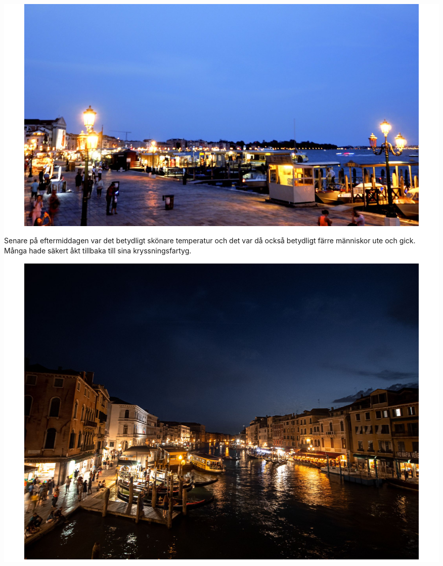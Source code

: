 <figure class="kg-card kg-image-card"><img src="/assets/images/2019/07/OI000090.JPG" class="kg-image" alt loading="lazy"></figure>
<p>Senare på eftermiddagen var det betydligt skönare temperatur och det var då också betydligt färre människor ute och gick. Många hade säkert åkt tillbaka till sina kryssningsfartyg. </p>
<figure class="kg-card kg-image-card kg-width-wide"><img src="/assets/images/2019/07/Gustav-Lindqvist_2019-07-17_06665.jpg" class="kg-image" alt loading="lazy">
</figure>